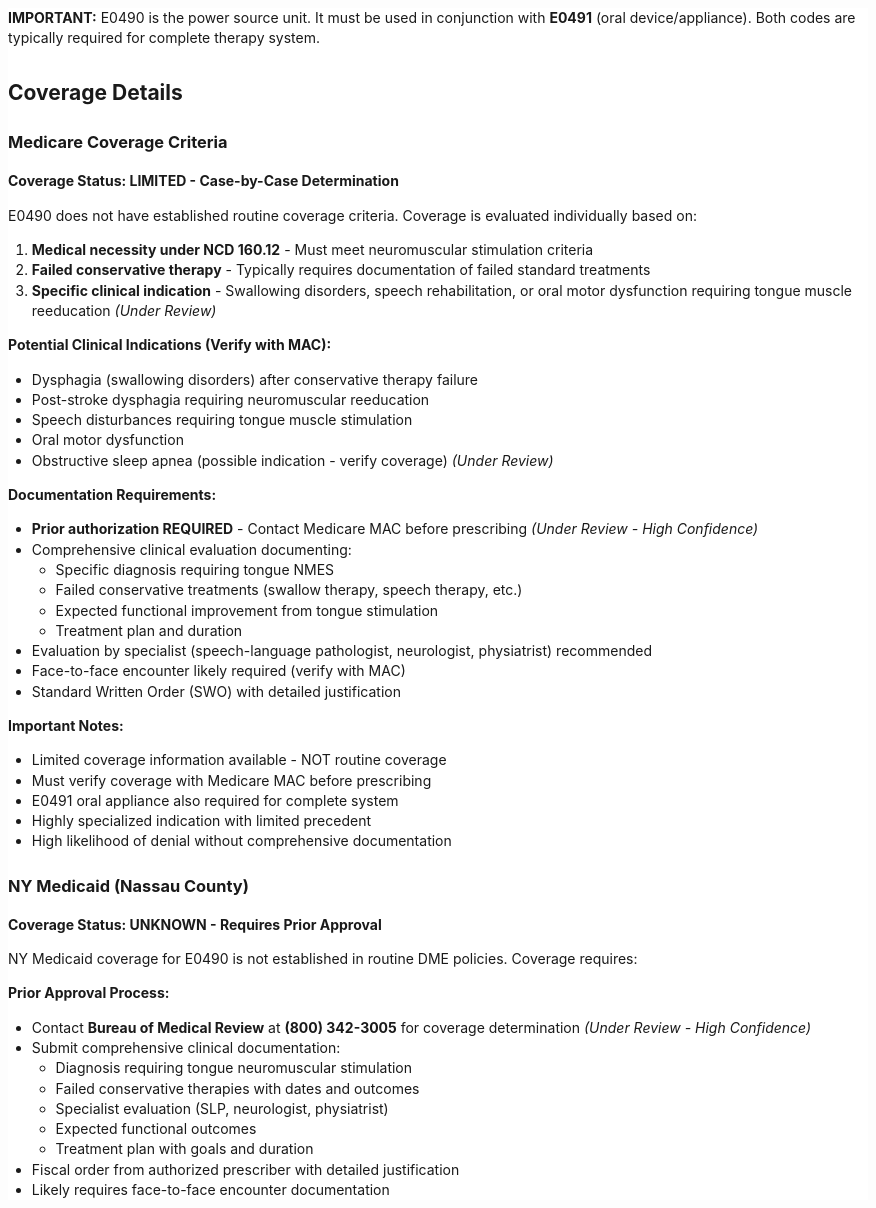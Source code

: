 **IMPORTANT:** E0490 is the power source unit. It must be used in conjunction with **E0491** (oral device/appliance). Both codes are typically required for complete therapy system.

## Coverage Details

### Medicare Coverage Criteria

**Coverage Status: LIMITED - Case-by-Case Determination**

E0490 does not have established routine coverage criteria. Coverage is evaluated individually based on:

1. **Medical necessity under NCD 160.12** - Must meet neuromuscular stimulation criteria
2. **Failed conservative therapy** - Typically requires documentation of failed standard treatments
3. **Specific clinical indication** - Swallowing disorders, speech rehabilitation, or oral motor dysfunction requiring tongue muscle reeducation *(Under Review)*

**Potential Clinical Indications (Verify with MAC):**

- Dysphagia (swallowing disorders) after conservative therapy failure
- Post-stroke dysphagia requiring neuromuscular reeducation
- Speech disturbances requiring tongue muscle stimulation
- Oral motor dysfunction
- Obstructive sleep apnea (possible indication - verify coverage) *(Under Review)*

**Documentation Requirements:**

- **Prior authorization REQUIRED** - Contact Medicare MAC before prescribing *(Under Review - High Confidence)*
- Comprehensive clinical evaluation documenting:
  - Specific diagnosis requiring tongue NMES
  - Failed conservative treatments (swallow therapy, speech therapy, etc.)
  - Expected functional improvement from tongue stimulation
  - Treatment plan and duration
- Evaluation by specialist (speech-language pathologist, neurologist, physiatrist) recommended
- Face-to-face encounter likely required (verify with MAC)
- Standard Written Order (SWO) with detailed justification

**Important Notes:**

- Limited coverage information available - NOT routine coverage
- Must verify coverage with Medicare MAC before prescribing
- E0491 oral appliance also required for complete system
- Highly specialized indication with limited precedent
- High likelihood of denial without comprehensive documentation

### NY Medicaid (Nassau County)

**Coverage Status: UNKNOWN - Requires Prior Approval**

NY Medicaid coverage for E0490 is not established in routine DME policies. Coverage requires:

**Prior Approval Process:**

- Contact **Bureau of Medical Review** at **(800) 342-3005** for coverage determination *(Under Review - High Confidence)*
- Submit comprehensive clinical documentation:
  - Diagnosis requiring tongue neuromuscular stimulation
  - Failed conservative therapies with dates and outcomes
  - Specialist evaluation (SLP, neurologist, physiatrist)
  - Expected functional outcomes
  - Treatment plan with goals and duration
- Fiscal order from authorized prescriber with detailed justification
- Likely requires face-to-face encounter documentation
